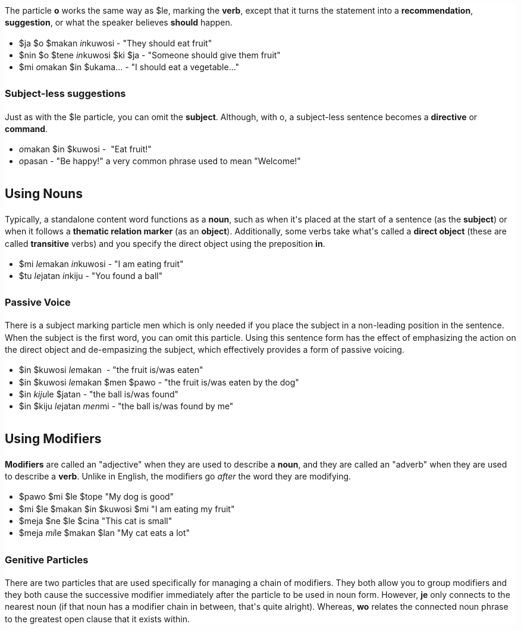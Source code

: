 The particle **o** works the same way as $le, marking the **verb**, except that it turns the statement into a **recommendation**, **suggestion**, or what the speaker believes **should** happen.

*   $ja $o $makan $in $kuwosi - "They should eat fruit"
*   $nin $o $tene $in $kuwosi $ki $ja - "Someone should give them fruit"
*   $mi $o $makan $in $ukama... - "I should eat a vegetable..."

### **Subject-less suggestions**

Just as with the $le particle, you can omit the **subject**. Although, with o, a subject-less sentence becomes a **directive** or **command**. 

*   $o $makan $in $kuwosi -  "Eat fruit!"
*   $o $pasan - "Be happy!" a very common phrase used to mean "Welcome!"

Using Nouns
-----------

Typically, a standalone content word functions as a **noun**, such as when it's placed at the start of a sentence (as the **subject**) or when it follows a **thematic relation marker** (as an **object**). Additionally, some verbs take what's called a **direct object** (these are called **transitive** verbs) and you specify the direct object using the preposition **in**.

*   $mi $le $makan $in $kuwosi - "I am eating fruit"
*   $tu $le $jatan $in $kiju - "You found a ball"

### **Passive Voice**

There is a subject marking particle men which is only needed if you place the subject in a non-leading position in the sentence. When the subject is the first word, you can omit this particle. Using this sentence form has the effect of emphasizing the action on the direct object and de-empasizing the subject, which effectively provides a form of passive voicing.

*   $in $kuwosi $le $makan  - "the fruit is/was eaten"
*   $in $kuwosi $le $makan $men $pawo - "the fruit is/was eaten by the dog"
*   $in $kiju $le $jatan - "the ball is/was found"
*   $in $kiju $le $jatan $men $mi - "the ball is/was found by me"

**Using Modifiers**
-------------------

**Modifiers** are called an "adjective" when they are used to describe a **noun**, and they are called an "adverb" when they are used to describe a **verb**. Unlike in English, the modifiers go _after_ the word they are modifying.

*   $pawo $mi $le $tope "My dog is good"
*   $mi $le $makan $in $kuwosi $mi "I am eating my fruit"
*   $meja $ne $le $cina "This cat is small"
*   $meja $mi $le $makan $lan "My cat eats a lot"

### Genitive Particles

There are two particles that are used specifically for managing a chain of modifiers. They both allow you to group modifiers and they both cause the successive modifier immediately after the particle to be used in noun form. However, **je** only connects to the nearest noun (if that noun has a modifier chain in between, that's quite alright). Whereas, **wo** relates the connected noun phrase to the greatest open clause that it exists within.
